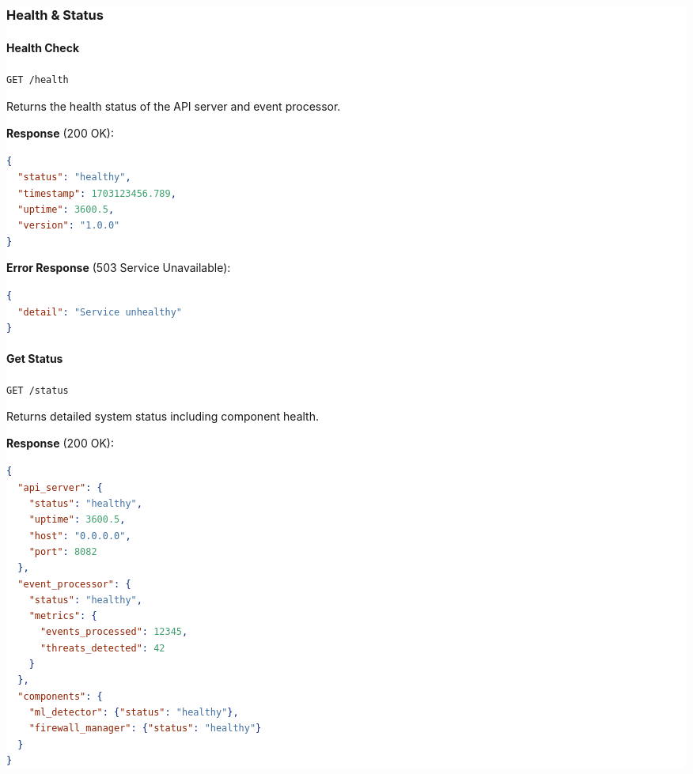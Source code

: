 ### Health & Status

#### Health Check
```http
GET /health
```

Returns the health status of the API server and event processor.

**Response** (200 OK):
```json
{
  "status": "healthy",
  "timestamp": 1703123456.789,
  "uptime": 3600.5,
  "version": "1.0.0"
}
```

**Error Response** (503 Service Unavailable):
```json
{
  "detail": "Service unhealthy"
}
```

#### Get Status
```http
GET /status
```

Returns detailed system status including component health.

**Response** (200 OK):
```json
{
  "api_server": {
    "status": "healthy",
    "uptime": 3600.5,
    "host": "0.0.0.0",
    "port": 8082
  },
  "event_processor": {
    "status": "healthy",
    "metrics": {
      "events_processed": 12345,
      "threats_detected": 42
    }
  },
  "components": {
    "ml_detector": {"status": "healthy"},
    "firewall_manager": {"status": "healthy"}
  }
}
```
